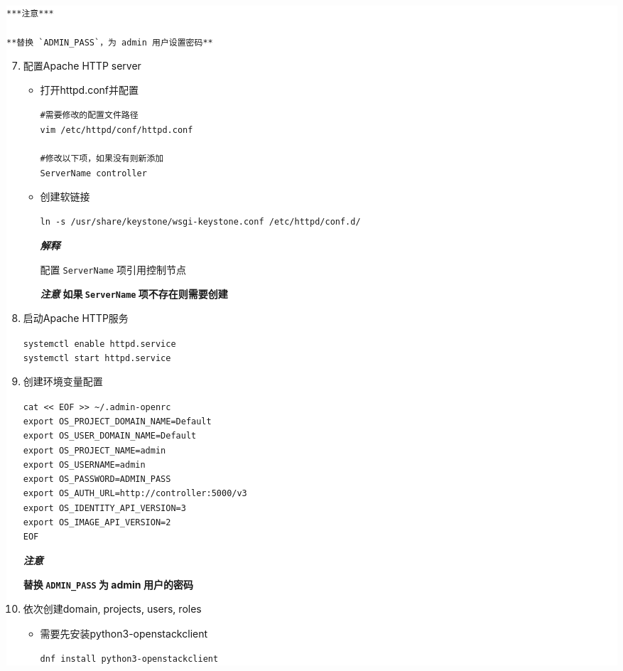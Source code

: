     ***注意***

    **替换 `ADMIN_PASS`，为 admin 用户设置密码**

7. 配置Apache HTTP server

   - 打开httpd.conf并配置

     ```shell
     #需要修改的配置文件路径
     vim /etc/httpd/conf/httpd.conf
    
     #修改以下项，如果没有则新添加
     ServerName controller
     ```

   - 创建软链接

     ```shell
     ln -s /usr/share/keystone/wsgi-keystone.conf /etc/httpd/conf.d/
     ```

     ***解释***

     配置 `ServerName` 项引用控制节点

     ***注意***
     **如果 `ServerName` 项不存在则需要创建**

8. 启动Apache HTTP服务

    ```shell
    systemctl enable httpd.service
    systemctl start httpd.service
    ```

9. 创建环境变量配置

    ```shell
    cat << EOF >> ~/.admin-openrc
    export OS_PROJECT_DOMAIN_NAME=Default
    export OS_USER_DOMAIN_NAME=Default
    export OS_PROJECT_NAME=admin
    export OS_USERNAME=admin
    export OS_PASSWORD=ADMIN_PASS
    export OS_AUTH_URL=http://controller:5000/v3
    export OS_IDENTITY_API_VERSION=3
    export OS_IMAGE_API_VERSION=2
    EOF
    ```

    ***注意***

    **替换 `ADMIN_PASS` 为 admin 用户的密码**

10. 依次创建domain, projects, users, roles

    - 需要先安装python3-openstackclient

        ```shell
        dnf install python3-openstackclient
        ```
